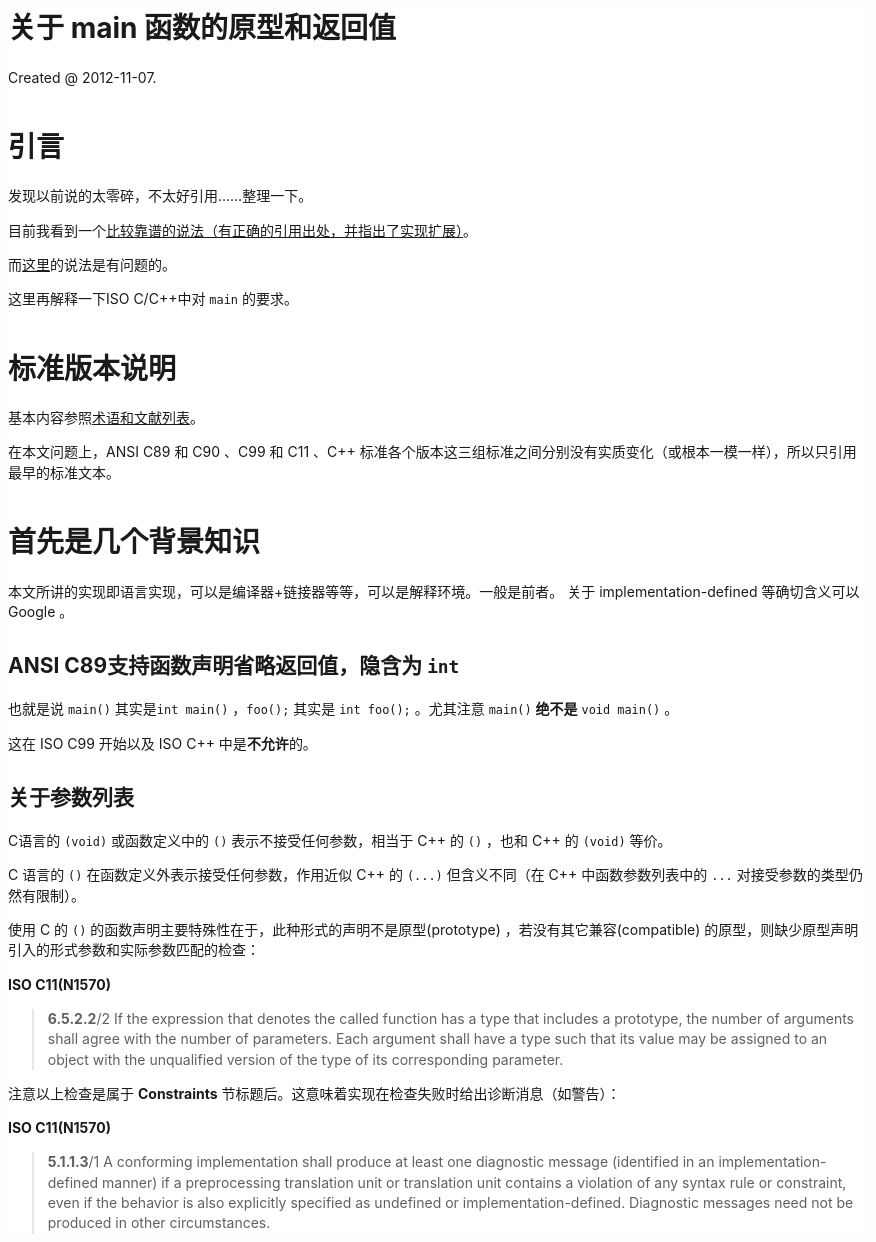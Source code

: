 ﻿# 关于 main 函数的原型和返回值

Created @ 2012-11-07.

# 引言

发现以前说的太零碎，不太好引用……整理一下。

目前我看到一个[比较靠谱的说法（有正确的引用出处，并指出了实现扩展）](https://web.archive.org/web/20160604095048/https://homepage.ntlworld.com/jonathan.deboynepollard/FGA/legality-of-void-main.html)。

而[这里](http://tieba.baidu.com/p/626323902)的说法是有问题的。

这里再解释一下ISO C/C++中对 `main` 的要求。

# 标准版本说明

基本内容参照[术语和文献列表](terms-and-bibliography.md)。

在本文问题上，ANSI C89 和 C90 、C99 和 C11 、C++ 标准各个版本这三组标准之间分别没有实质变化（或根本一模一样），所以只引用最早的标准文本。

# 首先是几个背景知识

本文所讲的实现即语言实现，可以是编译器+链接器等等，可以是解释环境。一般是前者。
关于 implementation-defined 等确切含义可以 Google 。

## ANSI C89支持函数声明省略返回值，隐含为 `int`

也就是说 `main()` 其实是`int main()` ，`foo();` 其实是 `int foo();` 。尤其注意 `main()` **绝不是** `void main()` 。

这在 ISO C99 开始以及 ISO C++ 中是**不允许**的。

## 关于参数列表

C语言的 `(void)` 或函数定义中的 `()` 表示不接受任何参数，相当于 C++ 的 `()` ，也和 C++ 的 `(void)` 等价。

C 语言的 `()` 在函数定义外表示接受任何参数，作用近似 C++ 的 `(...)` 但含义不同（在 C++ 中函数参数列表中的 `...` 对接受参数的类型仍然有限制）。

使用 C 的 `()` 的函数声明主要特殊性在于，此种形式的声明不是原型(prototype) ，若没有其它兼容(compatible) 的原型，则缺少原型声明引入的形式参数和实际参数匹配的检查：

**ISO C11(N1570)**

> **6.5.2.2**/2 If the expression that denotes the called function has a type that includes a prototype, the number of arguments shall agree with the  number of parameters. Each argument shall have a type such that its value may be assigned to an object with the unqualified version of the type of its corresponding parameter.

注意以上检查是属于 **Constraints** 节标题后。这意味着实现在检查失败时给出诊断消息（如警告）：

**ISO C11(N1570)**

> **5.1.1.3**/1 A conforming implementation shall produce at least one diagnostic message (identified in an implementation-defined manner) if a preprocessing translation unit or translation unit contains a violation of any syntax rule or constraint, even if the behavior is also explicitly specified  as  undefined  or  implementation-defined. Diagnostic messages need not be produced in other circumstances.
